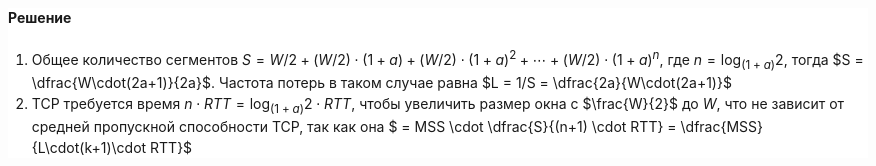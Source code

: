 #### Решение
1. Общее количество сегментов $S = W/2 + (W/2) \cdot (1+a) + (W/2) \cdot (1+a)^2 + \cdots + (W/2)\cdot(1+a)^n$, где $n = \log_{(1+a)}2$, тогда $S = \dfrac{W\cdot(2a+1)}{2a}$. Частота потерь в таком случае равна $L = 1/S = \dfrac{2a}{W\cdot(2a+1)}$
2. TCP требуется время $n \cdot RTT = \log_{(1+a)}2 \cdot RTT$, чтобы увеличить размер окна с $\frac{W}{2}$ до $W$, что не зависит от средней пропускной способности TCP, так как она $ = MSS \cdot \dfrac{S}{(n+1) \cdot RTT} = \dfrac{MSS}{L\cdot(k+1)\cdot RTT}$
